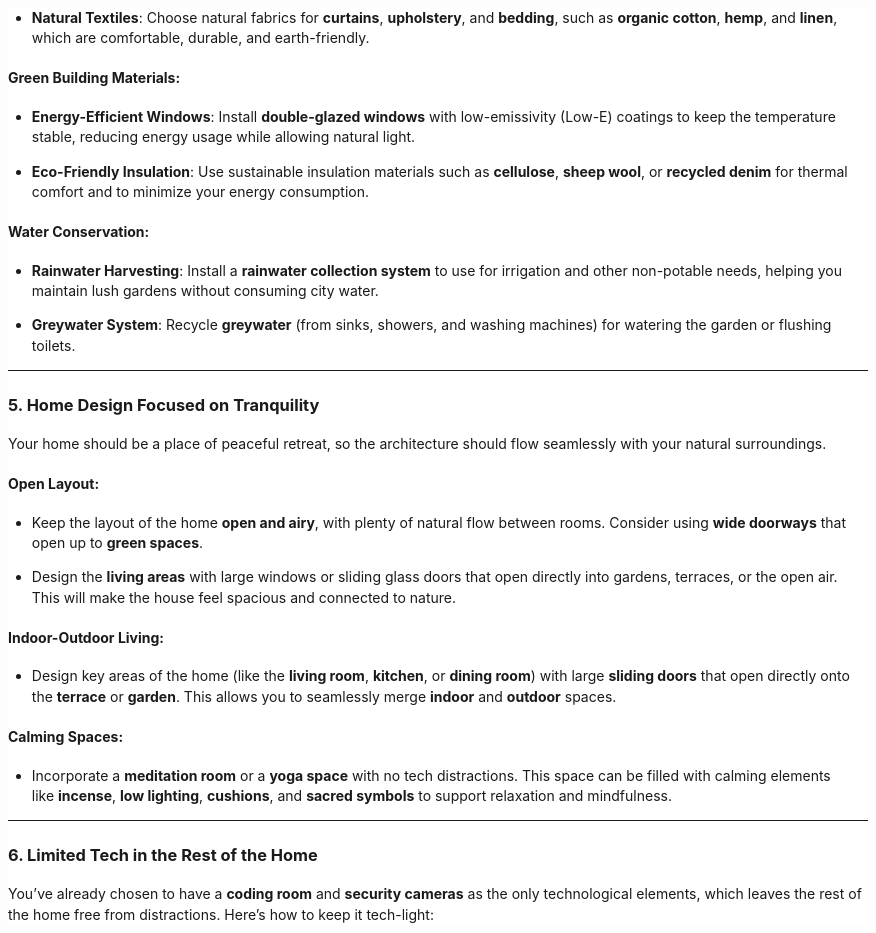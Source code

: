 - **Natural Textiles**: Choose natural fabrics for **curtains**, **upholstery**, and **bedding**, such as **organic cotton**, **hemp**, and **linen**, which are comfortable, durable, and earth-friendly.
    

#### **Green Building Materials**:

- **Energy-Efficient Windows**: Install **double-glazed windows** with low-emissivity (Low-E) coatings to keep the temperature stable, reducing energy usage while allowing natural light.
    
- **Eco-Friendly Insulation**: Use sustainable insulation materials such as **cellulose**, **sheep wool**, or **recycled denim** for thermal comfort and to minimize your energy consumption.
    

#### **Water Conservation**:

- **Rainwater Harvesting**: Install a **rainwater collection system** to use for irrigation and other non-potable needs, helping you maintain lush gardens without consuming city water.
    
- **Greywater System**: Recycle **greywater** (from sinks, showers, and washing machines) for watering the garden or flushing toilets.
    

---

### **5. Home Design Focused on Tranquility**

Your home should be a place of peaceful retreat, so the architecture should flow seamlessly with your natural surroundings.

#### **Open Layout**:

- Keep the layout of the home **open and airy**, with plenty of natural flow between rooms. Consider using **wide doorways** that open up to **green spaces**.
    
- Design the **living areas** with large windows or sliding glass doors that open directly into gardens, terraces, or the open air. This will make the house feel spacious and connected to nature.
    

#### **Indoor-Outdoor Living**:

- Design key areas of the home (like the **living room**, **kitchen**, or **dining room**) with large **sliding doors** that open directly onto the **terrace** or **garden**. This allows you to seamlessly merge **indoor** and **outdoor** spaces.
    

#### **Calming Spaces**:

- Incorporate a **meditation room** or a **yoga space** with no tech distractions. This space can be filled with calming elements like **incense**, **low lighting**, **cushions**, and **sacred symbols** to support relaxation and mindfulness.
    

---

### **6. Limited Tech in the Rest of the Home**

You’ve already chosen to have a **coding room** and **security cameras** as the only technological elements, which leaves the rest of the home free from distractions. Here’s how to keep it tech-light:
